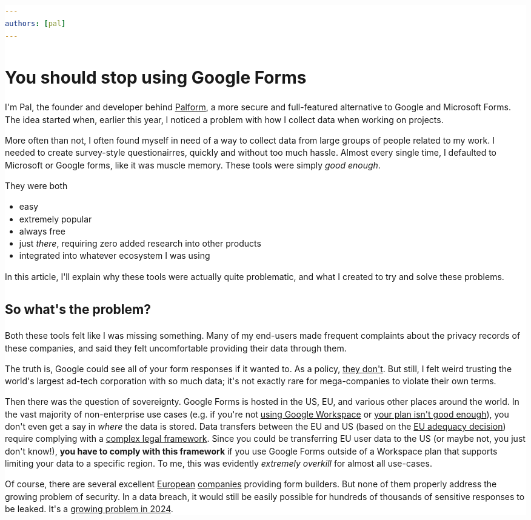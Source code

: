 ```yaml
---
authors: [pal]
---
```


# You should stop using Google Forms

I'm Pal, the founder and developer behind [Palform](https://palform.app), a more secure and full-featured alternative to Google and Microsoft Forms. The idea started when, earlier this year, I noticed a problem with how I collect data when working on projects.



More often than not, I often found myself in need of a way to collect data from large groups of people related to my work. I needed to create survey-style questionairres, quickly and without too much hassle. Almost every single time, I defaulted to Microsoft or Google forms, like it was muscle memory. These tools were simply _good enough_.

They were both

- easy
- extremely popular
- always free
- just _there_, requiring zero added research into other products
- integrated into whatever ecosystem I was using

In this article, I'll explain why these tools were actually quite problematic, and what I created to try and solve these problems.

## So what's the problem?

Both these tools felt like I was missing something. Many of my end-users made frequent complaints about the privacy records of these companies, and said they felt uncomfortable providing their data through them.

The truth is, Google could see all of your form responses if it wanted to. As a policy, [they don't](https://support.google.com/googlecloud/answer/6056650?sjid=13208649007061461515-EU). But still, I felt weird trusting the world's largest ad-tech corporation with so much data; it's not exactly rare for mega-companies to violate their own terms.

Then there was the question of sovereignty. Google Forms is hosted in the US, EU, and various other places around the world. In the vast majority of non-enterprise use cases (e.g. if you're not [using Google Workspace](https://support.google.com/a/answer/14310028?hl=en) or [your plan isn't good enough](https://workspace.google.com/pricing)), you don't even get a say in _where_ the data is stored. Data transfers between the EU and US (based on the [EU adequacy decision](https://commission.europa.eu/law/law-topic/data-protection/international-dimension-data-protection/eu-us-data-transfers_en)) require complying with a [complex legal framework](https://www.dataprivacyframework.gov/key-requirements). Since you could be transferring EU user data to the US (or maybe not, you just don't know!), **you have to comply with this framework** if you use Google Forms outside of a Workspace plan that supports limiting your data to a specific region. To me, this was evidently _extremely overkill_ for almost all use-cases.

Of course, there are several excellent [European](https://www.typeform.com/) [companies](https://www.limesurvey.org/) providing form builders. But none of them properly address the growing problem of security. In a data breach, it would still be easily possible for hundreds of thousands of sensitive responses to be leaked. It's a [growing problem in 2024](https://www.idtheftcenter.org/post/itrc-sees-third-most-data-breach-victims-in-quarter/).
